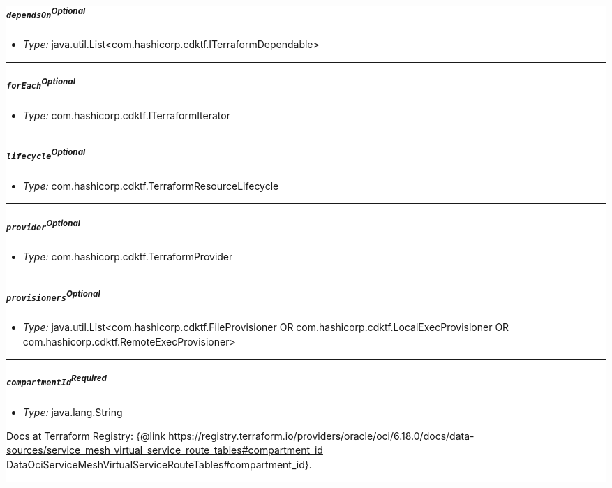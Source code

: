 ##### `dependsOn`<sup>Optional</sup> <a name="dependsOn" id="rhizo-co-terraform-provider-oci.dataOciServiceMeshVirtualServiceRouteTables.DataOciServiceMeshVirtualServiceRouteTables.Initializer.parameter.dependsOn"></a>

- *Type:* java.util.List<com.hashicorp.cdktf.ITerraformDependable>

---

##### `forEach`<sup>Optional</sup> <a name="forEach" id="rhizo-co-terraform-provider-oci.dataOciServiceMeshVirtualServiceRouteTables.DataOciServiceMeshVirtualServiceRouteTables.Initializer.parameter.forEach"></a>

- *Type:* com.hashicorp.cdktf.ITerraformIterator

---

##### `lifecycle`<sup>Optional</sup> <a name="lifecycle" id="rhizo-co-terraform-provider-oci.dataOciServiceMeshVirtualServiceRouteTables.DataOciServiceMeshVirtualServiceRouteTables.Initializer.parameter.lifecycle"></a>

- *Type:* com.hashicorp.cdktf.TerraformResourceLifecycle

---

##### `provider`<sup>Optional</sup> <a name="provider" id="rhizo-co-terraform-provider-oci.dataOciServiceMeshVirtualServiceRouteTables.DataOciServiceMeshVirtualServiceRouteTables.Initializer.parameter.provider"></a>

- *Type:* com.hashicorp.cdktf.TerraformProvider

---

##### `provisioners`<sup>Optional</sup> <a name="provisioners" id="rhizo-co-terraform-provider-oci.dataOciServiceMeshVirtualServiceRouteTables.DataOciServiceMeshVirtualServiceRouteTables.Initializer.parameter.provisioners"></a>

- *Type:* java.util.List<com.hashicorp.cdktf.FileProvisioner OR com.hashicorp.cdktf.LocalExecProvisioner OR com.hashicorp.cdktf.RemoteExecProvisioner>

---

##### `compartmentId`<sup>Required</sup> <a name="compartmentId" id="rhizo-co-terraform-provider-oci.dataOciServiceMeshVirtualServiceRouteTables.DataOciServiceMeshVirtualServiceRouteTables.Initializer.parameter.compartmentId"></a>

- *Type:* java.lang.String

Docs at Terraform Registry: {@link https://registry.terraform.io/providers/oracle/oci/6.18.0/docs/data-sources/service_mesh_virtual_service_route_tables#compartment_id DataOciServiceMeshVirtualServiceRouteTables#compartment_id}.

---